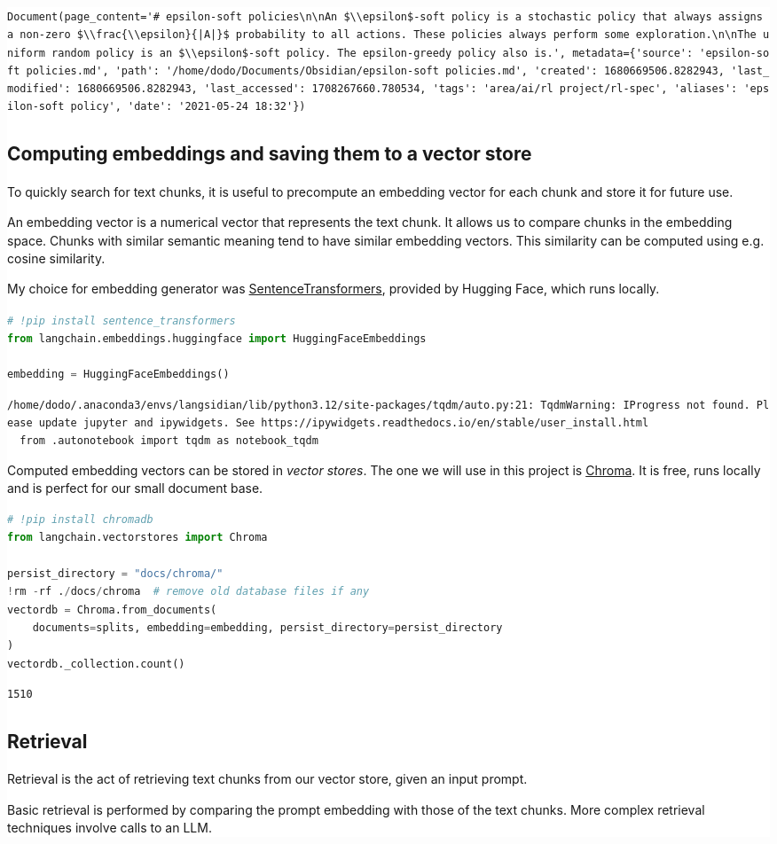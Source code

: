     Document(page_content='# epsilon-soft policies\n\nAn $\\epsilon$-soft policy is a stochastic policy that always assigns a non-zero $\\frac{\\epsilon}{|A|}$ probability to all actions. These policies always perform some exploration.\n\nThe uniform random policy is an $\\epsilon$-soft policy. The epsilon-greedy policy also is.', metadata={'source': 'epsilon-soft policies.md', 'path': '/home/dodo/Documents/Obsidian/epsilon-soft policies.md', 'created': 1680669506.8282943, 'last_modified': 1680669506.8282943, 'last_accessed': 1708267660.780534, 'tags': 'area/ai/rl project/rl-spec', 'aliases': 'epsilon-soft policy', 'date': '2021-05-24 18:32'})

## Computing embeddings and saving them to a vector store

To quickly search for text chunks, it is useful to precompute an embedding vector for each chunk and store it for future use.

An embedding vector is a numerical vector that represents the text chunk. It allows us to compare chunks in the embedding space. Chunks with similar semantic meaning tend to have similar embedding vectors. This similarity can be computed using e.g. cosine similarity.

My choice for embedding generator was [SentenceTransformers](https://www.sbert.net/), provided by Hugging Face, which runs locally.

```python
# !pip install sentence_transformers
from langchain.embeddings.huggingface import HuggingFaceEmbeddings

embedding = HuggingFaceEmbeddings()
```

    /home/dodo/.anaconda3/envs/langsidian/lib/python3.12/site-packages/tqdm/auto.py:21: TqdmWarning: IProgress not found. Please update jupyter and ipywidgets. See https://ipywidgets.readthedocs.io/en/stable/user_install.html
      from .autonotebook import tqdm as notebook_tqdm

Computed embedding vectors can be stored in *vector stores*. The one we will use in this project is [Chroma](https://docs.trychroma.com/). It is free, runs locally and is perfect for our small document base.

```python
# !pip install chromadb
from langchain.vectorstores import Chroma

persist_directory = "docs/chroma/"
!rm -rf ./docs/chroma  # remove old database files if any
vectordb = Chroma.from_documents(
    documents=splits, embedding=embedding, persist_directory=persist_directory
)
vectordb._collection.count()
```

    1510

## Retrieval

Retrieval is the act of retrieving text chunks from our vector store, given an input prompt.

Basic retrieval is performed by comparing the prompt embedding with those of the text chunks. More complex retrieval techniques involve calls to an LLM.
